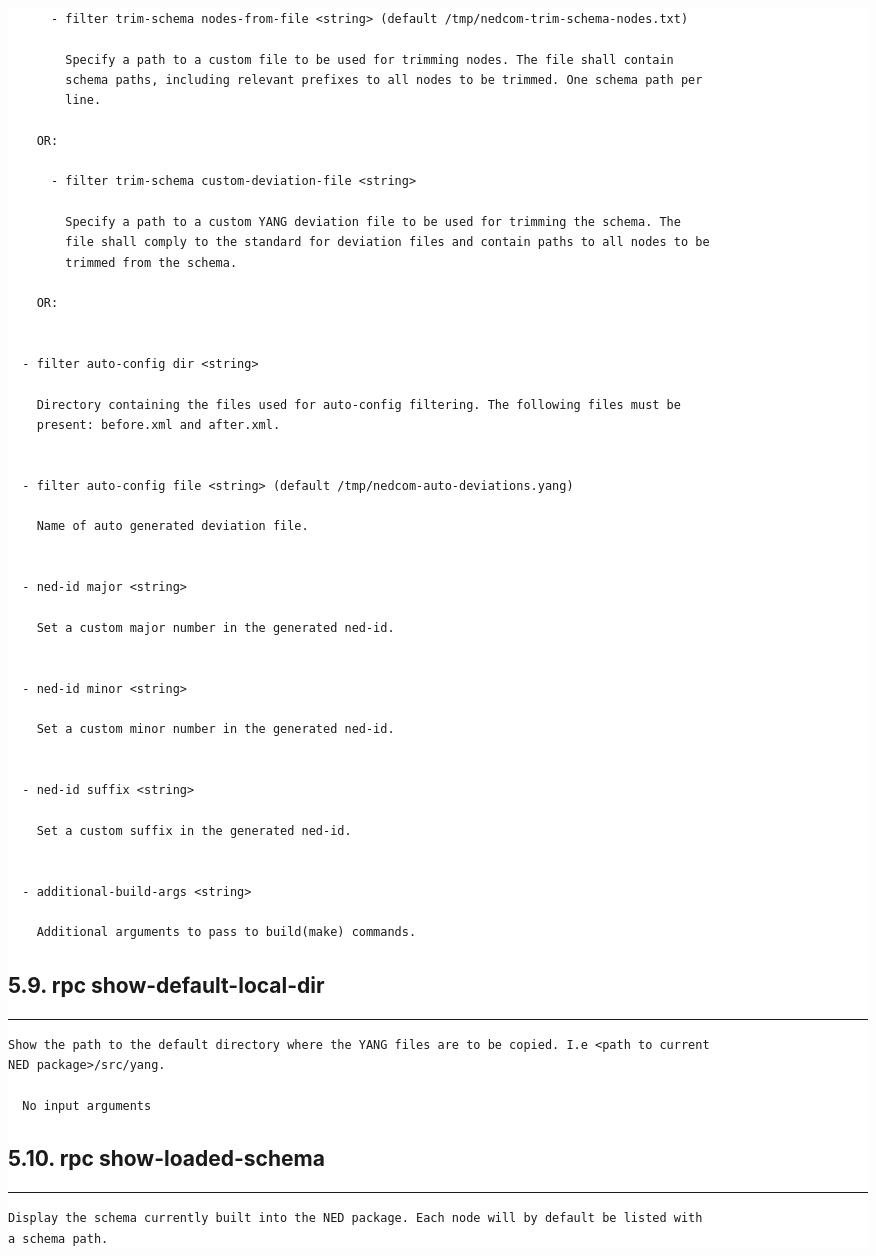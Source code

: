           - filter trim-schema nodes-from-file <string> (default /tmp/nedcom-trim-schema-nodes.txt)

            Specify a path to a custom file to be used for trimming nodes. The file shall contain
            schema paths, including relevant prefixes to all nodes to be trimmed. One schema path per
            line.

        OR:

          - filter trim-schema custom-deviation-file <string>

            Specify a path to a custom YANG deviation file to be used for trimming the schema. The
            file shall comply to the standard for deviation files and contain paths to all nodes to be
            trimmed from the schema.

        OR:


      - filter auto-config dir <string>

        Directory containing the files used for auto-config filtering. The following files must be
        present: before.xml and after.xml.


      - filter auto-config file <string> (default /tmp/nedcom-auto-deviations.yang)

        Name of auto generated deviation file.


      - ned-id major <string>

        Set a custom major number in the generated ned-id.


      - ned-id minor <string>

        Set a custom minor number in the generated ned-id.


      - ned-id suffix <string>

        Set a custom suffix in the generated ned-id.


      - additional-build-args <string>

        Additional arguments to pass to build(make) commands.


  ## 5.9. rpc show-default-local-dir
  ----------------------------------

    Show the path to the default directory where the YANG files are to be copied. I.e <path to current
    NED package>/src/yang.

      No input arguments


  ## 5.10. rpc show-loaded-schema
  -------------------------------

    Display the schema currently built into the NED package. Each node will by default be listed with
    a schema path.
